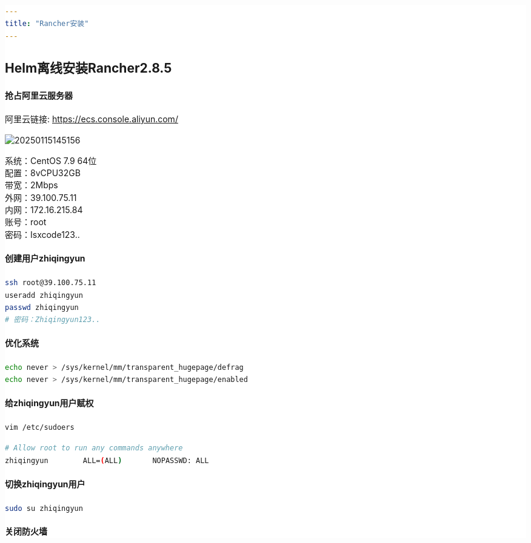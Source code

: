 ```yaml
---
title: "Rancher安装"
---
```


## Helm离线安装Rancher2.8.5

#### 抢占阿里云服务器

阿里云链接:  https://ecs.console.aliyun.com/

![20250115145156](https://img.isxcode.com/picgo/20250115145156.png)

系统：CentOS 7.9 64位  
配置：8vCPU32GB  
带宽：2Mbps  
外网：39.100.75.11   
内网：172.16.215.84  
账号：root   
密码：Isxcode123..

#### 创建用户zhiqingyun

```bash
ssh root@39.100.75.11
useradd zhiqingyun
passwd zhiqingyun
# 密码：Zhiqingyun123..
```

#### 优化系统

```bash
echo never > /sys/kernel/mm/transparent_hugepage/defrag
echo never > /sys/kernel/mm/transparent_hugepage/enabled
```

#### 给zhiqingyun用户赋权

```bash
vim /etc/sudoers
```

```bash
# Allow root to run any commands anywhere
zhiqingyun        ALL=(ALL)       NOPASSWD: ALL
```

#### 切换zhiqingyun用户

```bash
sudo su zhiqingyun
```

#### 关闭防火墙

